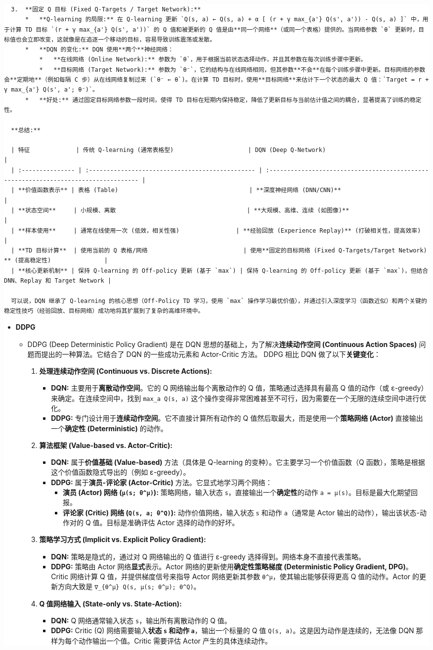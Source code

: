 	  3.  **固定 Q 目标 (Fixed Q-Targets / Target Network):**
	      *   **Q-learning 的局限:** 在 Q-learning 更新 `Q(s, a) ← Q(s, a) + α [ (r + γ max_{a'} Q(s', a')) - Q(s, a) ]` 中，用于计算 TD 目标 `(r + γ max_{a'} Q(s', a'))` 的 Q 值和被更新的 Q 值是由**同一个网络**（或同一个表格）提供的。当网络参数 `θ` 更新时，目标值也会立即改变，这就像是在追逐一个移动的目标，容易导致训练震荡或发散。
	      *   **DQN 的变化:** DQN 使用**两个**神经网络：
	          *   **在线网络 (Online Network):** 参数为 `θ`，用于根据当前状态选择动作，并且其参数在每次训练步骤中更新。
	          *   **目标网络 (Target Network):** 参数为 `θ⁻`，它的结构与在线网络相同，但其参数**不会**在每个训练步骤中更新。目标网络的参数会**定期地**（例如每隔 C 步）从在线网络复制过来 (`θ⁻ ← θ`)。在计算 TD 目标时，使用**目标网络**来估计下一个状态的最大 Q 值：`Target = r + γ max_{a'} Q(s', a'; θ⁻)`。
	      *   **好处:** 通过固定目标网络参数一段时间，使得 TD 目标在短期内保持稳定，降低了更新目标与当前估计值之间的耦合，显著提高了训练的稳定性。
	  
	  **总结:**
	  
	  | 特征             | 传统 Q-learning (通常表格型)                     | DQN (Deep Q-Network)                                                                 |
	  | :--------------- | :----------------------------------------------- | :----------------------------------------------------------------------------------- |
	  | **价值函数表示** | 表格 (Table)                                     | **深度神经网络 (DNN/CNN)**                                                             |
	  | **状态空间**     | 小规模、离散                                     | **大规模、高维、连续 (如图像)**                                                      |
	  | **样本使用**     | 通常在线使用一次 (低效，相关性强)                | **经验回放 (Experience Replay)** (打破相关性，提高效率)                              |
	  | **TD 目标计算**  | 使用当前的 Q 表格/网络                           | 使用**固定的目标网络 (Fixed Q-Targets/Target Network)** (提高稳定性)               |
	  | **核心更新机制** | 保持 Q-learning 的 Off-policy 更新 (基于 `max`) | 保持 Q-learning 的 Off-policy 更新 (基于 `max`)，但结合 DNN、Replay 和 Target Network |
	  
	  可以说，DQN 继承了 Q-learning 的核心思想（Off-Policy TD 学习，使用 `max` 操作学习最优价值），并通过引入深度学习（函数近似）和两个关键的稳定性技巧（经验回放、目标网络）成功地将其扩展到了复杂的高维环境中。
- **DDPG**
	- DDPG (Deep Deterministic Policy Gradient) 是在 DQN 思想的基础上，为了解决**连续动作空间 (Continuous Action Spaces)** 问题而提出的一种算法。它结合了 DQN 的一些成功元素和 Actor-Critic 方法。
	  DDPG 相比 DQN 做了以下**关键变化**：
	  
	  1.  **处理连续动作空间 (Continuous vs. Discrete Actions):**
	      *   **DQN:** 主要用于**离散动作空间**。它的 Q 网络输出每个离散动作的 Q 值，策略通过选择具有最高 Q 值的动作（或 ε-greedy）来确定。在连续空间中，找到 `max_a Q(s, a)` 这个操作变得非常困难甚至不可行，因为需要在一个无限的连续空间中进行优化。
	      *   **DDPG:** 专门设计用于**连续动作空间**。它不直接计算所有动作的 Q 值然后取最大，而是使用一个**策略网络 (Actor)** 直接输出一个**确定性 (Deterministic)** 的动作。
	  
	  2.  **算法框架 (Value-based vs. Actor-Critic):**
	      *   **DQN:** 属于**价值基础 (Value-based)** 方法（具体是 Q-learning 的变种）。它主要学习一个价值函数（Q 函数），策略是根据这个价值函数隐式导出的（例如 ε-greedy）。
	      *   **DDPG:** 属于**演员-评论家 (Actor-Critic)** 方法。它显式地学习两个网络：
	          *   **演员 (Actor) 网络 (`μ(s; θ^μ)`):** 策略网络，输入状态 `s`，直接输出一个**确定性**的动作 `a = μ(s)`。目标是最大化期望回报。
	          *   **评论家 (Critic) 网络 (`Q(s, a; θ^Q)`):** 动作价值网络，输入状态 `s` 和动作 `a`（通常是 Actor 输出的动作），输出该状态-动作对的 Q 值。目标是准确评估 Actor 选择的动作的好坏。
	  
	  3.  **策略学习方式 (Implicit vs. Explicit Policy Gradient):**
	      *   **DQN:** 策略是隐式的，通过对 Q 网络输出的 Q 值进行 ε-greedy 选择得到。网络本身不直接代表策略。
	      *   **DDPG:** 策略由 Actor 网络**显式**表示。Actor 网络的更新使用**确定性策略梯度 (Deterministic Policy Gradient, DPG)**。Critic 网络计算 Q 值，并提供梯度信号来指导 Actor 网络更新其参数 `θ^μ`，使其输出能够获得更高 Q 值的动作。Actor 的更新方向大致是 `∇_{θ^μ} Q(s, μ(s; θ^μ); θ^Q)`。
	  
	  4.  **Q 值网络输入 (State-only vs. State-Action):**
	      *   **DQN:** Q 网络通常输入状态 `s`，输出所有离散动作的 Q 值。
	      *   **DDPG:** Critic (Q) 网络需要输入**状态 `s` 和动作 `a`**，输出一个标量的 Q 值 `Q(s, a)`。这是因为动作是连续的，无法像 DQN 那样为每个动作输出一个值。Critic 需要评估 Actor 产生的具体连续动作。
	  